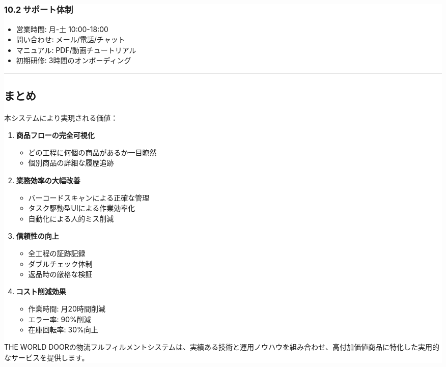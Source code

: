 ### 10.2 サポート体制
- 営業時間: 月-土 10:00-18:00
- 問い合わせ: メール/電話/チャット
- マニュアル: PDF/動画チュートリアル
- 初期研修: 3時間のオンボーディング

---

## まとめ

本システムにより実現される価値：

1. **商品フローの完全可視化**
   - どの工程に何個の商品があるか一目瞭然
   - 個別商品の詳細な履歴追跡

2. **業務効率の大幅改善**
   - バーコードスキャンによる正確な管理
   - タスク駆動型UIによる作業効率化
   - 自動化による人的ミス削減

3. **信頼性の向上**
   - 全工程の証跡記録
   - ダブルチェック体制
   - 返品時の厳格な検証

4. **コスト削減効果**
   - 作業時間: 月20時間削減
   - エラー率: 90%削減
   - 在庫回転率: 30%向上

THE WORLD DOORの物流フルフィルメントシステムは、実績ある技術と運用ノウハウを組み合わせ、高付加価値商品に特化した実用的なサービスを提供します。